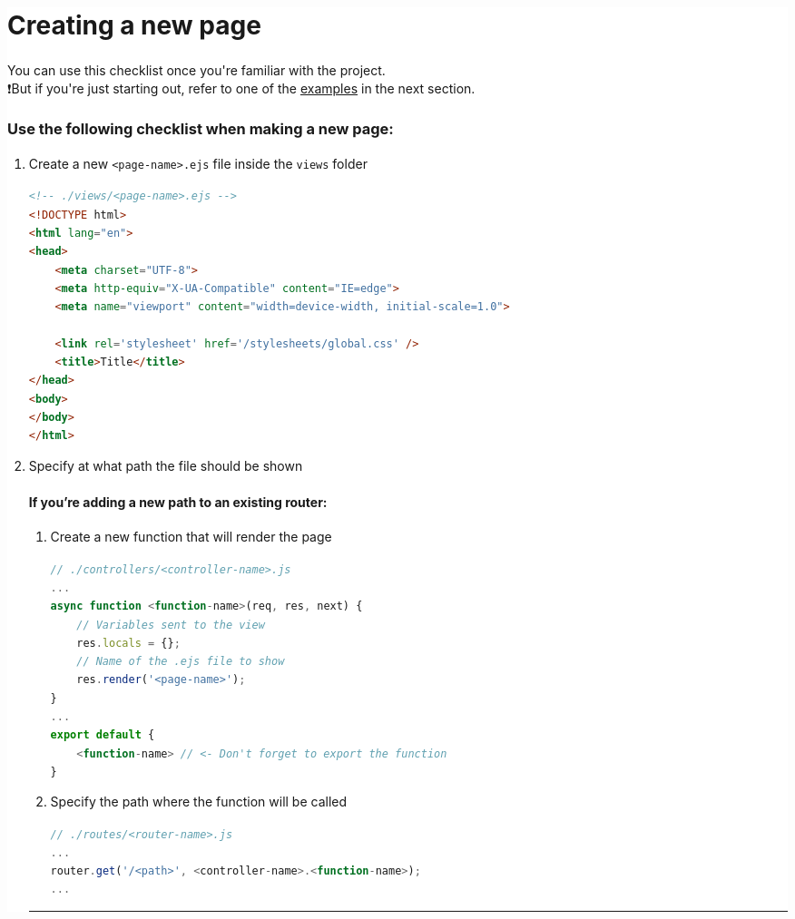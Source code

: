 # Creating a new page

You can use this checklist once you're familiar with the project.
<br>❗But if you're just starting out, refer to one of the [examples](#examples) in the next section.

### Use the following checklist when making a new page:

1. Create a new `<page-name>.ejs` file inside the `views` folder
    ```html
    <!-- ./views/<page-name>.ejs -->
    <!DOCTYPE html>
    <html lang="en">
    <head>
        <meta charset="UTF-8">
        <meta http-equiv="X-UA-Compatible" content="IE=edge">
        <meta name="viewport" content="width=device-width, initial-scale=1.0">
        
        <link rel='stylesheet' href='/stylesheets/global.css' />
        <title>Title</title>
    </head>
    <body>
    </body>
    </html>
    ```
2. Specify at what path the file should be shown
    #### If you’re adding a new path to an existing router:
    
    1. Create a new function that will render the page

        ```js
        // ./controllers/<controller-name>.js
        ...
        async function <function-name>(req, res, next) {
            // Variables sent to the view
            res.locals = {};
            // Name of the .ejs file to show
            res.render('<page-name>');
        }
        ...
        export default {
            <function-name> // <- Don't forget to export the function
        }
        ```
    2. Specify the path where the function will be called
        ```js
        // ./routes/<router-name>.js
        ...
        router.get('/<path>', <controller-name>.<function-name>);
        ...
        ```
    ---
    